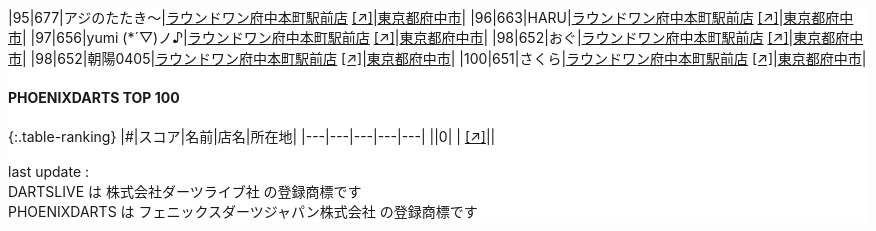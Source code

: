 |95|677|<span class="rank-name-dl">アジのたたき～</span>|<a href="/darts/rank/shops/94b8f76e25ae44880d9b047a20a7ba1e.html">ラウンドワン府中本町駅前店</a> <a href="https://search.dartslive.com/jp/shop/94b8f76e25ae44880d9b047a20a7ba1e">[↗]</a>|<a href="/darts/rank/東京都/府中市">東京都府中市</a>|
|96|663|<span class="rank-name-dl">HARU</span>|<a href="/darts/rank/shops/94b8f76e25ae44880d9b047a20a7ba1e.html">ラウンドワン府中本町駅前店</a> <a href="https://search.dartslive.com/jp/shop/94b8f76e25ae44880d9b047a20a7ba1e">[↗]</a>|<a href="/darts/rank/東京都/府中市">東京都府中市</a>|
|97|656|<span class="rank-name-dl">yumi (*´▽)ノ♪</span>|<a href="/darts/rank/shops/94b8f76e25ae44880d9b047a20a7ba1e.html">ラウンドワン府中本町駅前店</a> <a href="https://search.dartslive.com/jp/shop/94b8f76e25ae44880d9b047a20a7ba1e">[↗]</a>|<a href="/darts/rank/東京都/府中市">東京都府中市</a>|
|98|652|<span class="rank-name-dl">おぐ</span>|<a href="/darts/rank/shops/94b8f76e25ae44880d9b047a20a7ba1e.html">ラウンドワン府中本町駅前店</a> <a href="https://search.dartslive.com/jp/shop/94b8f76e25ae44880d9b047a20a7ba1e">[↗]</a>|<a href="/darts/rank/東京都/府中市">東京都府中市</a>|
|98|652|<span class="rank-name-dl">朝陽0405</span>|<a href="/darts/rank/shops/94b8f76e25ae44880d9b047a20a7ba1e.html">ラウンドワン府中本町駅前店</a> <a href="https://search.dartslive.com/jp/shop/94b8f76e25ae44880d9b047a20a7ba1e">[↗]</a>|<a href="/darts/rank/東京都/府中市">東京都府中市</a>|
|100|651|<span class="rank-name-dl">さくら</span>|<a href="/darts/rank/shops/94b8f76e25ae44880d9b047a20a7ba1e.html">ラウンドワン府中本町駅前店</a> <a href="https://search.dartslive.com/jp/shop/94b8f76e25ae44880d9b047a20a7ba1e">[↗]</a>|<a href="/darts/rank/東京都/府中市">東京都府中市</a>|


#### PHOENIXDARTS TOP 100



{:.table-ranking}
|#|スコア|名前|店名|所在地|
|---|---|---|---|---|
||0|<span class="rank-name-dl"> </span>|<a href="/darts/rank/shops/.html"></a> <a href="">[↗]</a>|<a href="/darts/rank//"></a>|


<div class="footer border-top border-gray-light mt-5 pt-3 text-right text-gray">
    last update : <span style="font-weight: italic" id="foot_last_modified"></span><br />
    DARTSLIVE は 株式会社ダーツライブ社 の登録商標です<br />
    PHOENIXDARTS は フェニックスダーツジャパン株式会社 の登録商標です<br />
</div>

<script src="https://cdnjs.cloudflare.com/ajax/libs/jquery.tablesorter/2.31.3/js/jquery.tablesorter.min.js" integrity="sha512-qzgd5cYSZcosqpzpn7zF2ZId8f/8CHmFKZ8j7mU4OUXTNRd5g+ZHBPsgKEwoqxCtdQvExE5LprwwPAgoicguNg==" crossorigin="anonymous" referrerpolicy="no-referrer"></script>
<link rel="stylesheet" href="https://cdnjs.cloudflare.com/ajax/libs/jquery.tablesorter/2.31.3/css/theme.default.min.css" integrity="sha512-wghhOJkjQX0Lh3NSWvNKeZ0ZpNn+SPVXX1Qyc9OCaogADktxrBiBdKGDoqVUOyhStvMBmJQ8ZdMHiR3wuEq8+w==" crossorigin="anonymous" referrerpolicy="no-referrer" />
<script>
$(function() {
    $(".table-ranking").tablesorter({sortList:[[0, 0]]});
    $("#foot_last_modified").text(formatDate(new Date(document.lastModified), 'yyyy-MM-dd HH:mm:ss'));
});
</script>

<script async src="https://platform.twitter.com/widgets.js" charset="utf-8"></script>